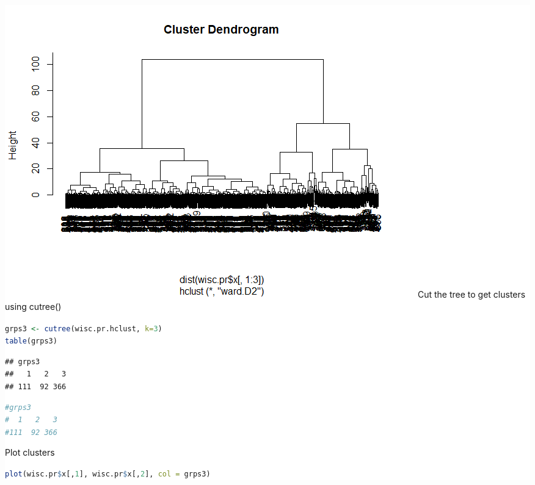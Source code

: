 ![](class10_files/figure-gfm/unnamed-chunk-13-1.png) Cut the
tree to get clusters using cutree()

``` r
grps3 <- cutree(wisc.pr.hclust, k=3)
table(grps3)
```

    ## grps3
    ##   1   2   3 
    ## 111  92 366

``` r
#grps3
#  1   2   3 
#111  92 366 
```

Plot clusters

``` r
plot(wisc.pr$x[,1], wisc.pr$x[,2], col = grps3)
```
